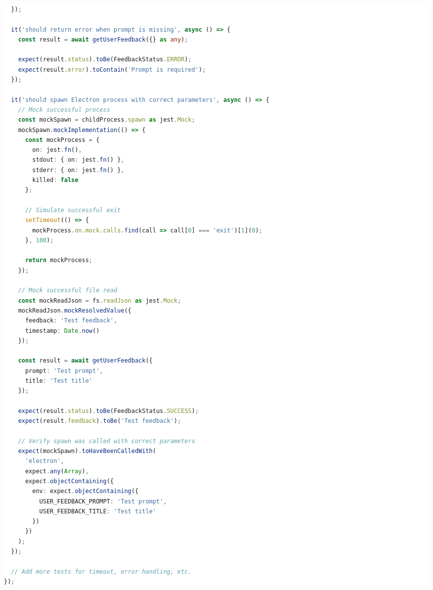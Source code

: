 ```typescript
  });
  
  it('should return error when prompt is missing', async () => {
    const result = await getUserFeedback({} as any);
    
    expect(result.status).toBe(FeedbackStatus.ERROR);
    expect(result.error).toContain('Prompt is required');
  });
  
  it('should spawn Electron process with correct parameters', async () => {
    // Mock successful process
    const mockSpawn = childProcess.spawn as jest.Mock;
    mockSpawn.mockImplementation(() => {
      const mockProcess = {
        on: jest.fn(),
        stdout: { on: jest.fn() },
        stderr: { on: jest.fn() },
        killed: false
      };
      
      // Simulate successful exit
      setTimeout(() => {
        mockProcess.on.mock.calls.find(call => call[0] === 'exit')[1](0);
      }, 100);
      
      return mockProcess;
    });
    
    // Mock successful file read
    const mockReadJson = fs.readJson as jest.Mock;
    mockReadJson.mockResolvedValue({
      feedback: 'Test feedback',
      timestamp: Date.now()
    });
    
    const result = await getUserFeedback({
      prompt: 'Test prompt',
      title: 'Test title'
    });
    
    expect(result.status).toBe(FeedbackStatus.SUCCESS);
    expect(result.feedback).toBe('Test feedback');
    
    // Verify spawn was called with correct parameters
    expect(mockSpawn).toHaveBeenCalledWith(
      'electron',
      expect.any(Array),
      expect.objectContaining({
        env: expect.objectContaining({
          USER_FEEDBACK_PROMPT: 'Test prompt',
          USER_FEEDBACK_TITLE: 'Test title'
        })
      })
    );
  });
  
  // Add more tests for timeout, error handling, etc.
});
```
